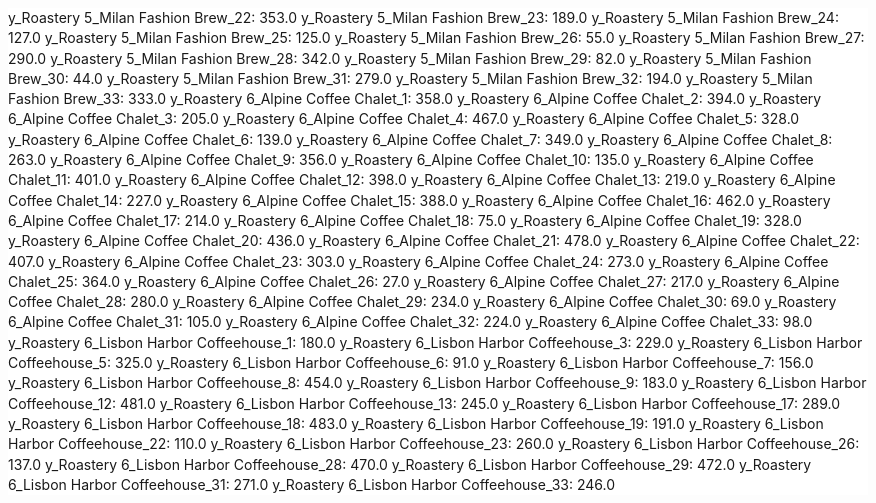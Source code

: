 y_Roastery 5_Milan Fashion Brew_22: 353.0
y_Roastery 5_Milan Fashion Brew_23: 189.0
y_Roastery 5_Milan Fashion Brew_24: 127.0
y_Roastery 5_Milan Fashion Brew_25: 125.0
y_Roastery 5_Milan Fashion Brew_26: 55.0
y_Roastery 5_Milan Fashion Brew_27: 290.0
y_Roastery 5_Milan Fashion Brew_28: 342.0
y_Roastery 5_Milan Fashion Brew_29: 82.0
y_Roastery 5_Milan Fashion Brew_30: 44.0
y_Roastery 5_Milan Fashion Brew_31: 279.0
y_Roastery 5_Milan Fashion Brew_32: 194.0
y_Roastery 5_Milan Fashion Brew_33: 333.0
y_Roastery 6_Alpine Coffee Chalet_1: 358.0
y_Roastery 6_Alpine Coffee Chalet_2: 394.0
y_Roastery 6_Alpine Coffee Chalet_3: 205.0
y_Roastery 6_Alpine Coffee Chalet_4: 467.0
y_Roastery 6_Alpine Coffee Chalet_5: 328.0
y_Roastery 6_Alpine Coffee Chalet_6: 139.0
y_Roastery 6_Alpine Coffee Chalet_7: 349.0
y_Roastery 6_Alpine Coffee Chalet_8: 263.0
y_Roastery 6_Alpine Coffee Chalet_9: 356.0
y_Roastery 6_Alpine Coffee Chalet_10: 135.0
y_Roastery 6_Alpine Coffee Chalet_11: 401.0
y_Roastery 6_Alpine Coffee Chalet_12: 398.0
y_Roastery 6_Alpine Coffee Chalet_13: 219.0
y_Roastery 6_Alpine Coffee Chalet_14: 227.0
y_Roastery 6_Alpine Coffee Chalet_15: 388.0
y_Roastery 6_Alpine Coffee Chalet_16: 462.0
y_Roastery 6_Alpine Coffee Chalet_17: 214.0
y_Roastery 6_Alpine Coffee Chalet_18: 75.0
y_Roastery 6_Alpine Coffee Chalet_19: 328.0
y_Roastery 6_Alpine Coffee Chalet_20: 436.0
y_Roastery 6_Alpine Coffee Chalet_21: 478.0
y_Roastery 6_Alpine Coffee Chalet_22: 407.0
y_Roastery 6_Alpine Coffee Chalet_23: 303.0
y_Roastery 6_Alpine Coffee Chalet_24: 273.0
y_Roastery 6_Alpine Coffee Chalet_25: 364.0
y_Roastery 6_Alpine Coffee Chalet_26: 27.0
y_Roastery 6_Alpine Coffee Chalet_27: 217.0
y_Roastery 6_Alpine Coffee Chalet_28: 280.0
y_Roastery 6_Alpine Coffee Chalet_29: 234.0
y_Roastery 6_Alpine Coffee Chalet_30: 69.0
y_Roastery 6_Alpine Coffee Chalet_31: 105.0
y_Roastery 6_Alpine Coffee Chalet_32: 224.0
y_Roastery 6_Alpine Coffee Chalet_33: 98.0
y_Roastery 6_Lisbon Harbor Coffeehouse_1: 180.0
y_Roastery 6_Lisbon Harbor Coffeehouse_3: 229.0
y_Roastery 6_Lisbon Harbor Coffeehouse_5: 325.0
y_Roastery 6_Lisbon Harbor Coffeehouse_6: 91.0
y_Roastery 6_Lisbon Harbor Coffeehouse_7: 156.0
y_Roastery 6_Lisbon Harbor Coffeehouse_8: 454.0
y_Roastery 6_Lisbon Harbor Coffeehouse_9: 183.0
y_Roastery 6_Lisbon Harbor Coffeehouse_12: 481.0
y_Roastery 6_Lisbon Harbor Coffeehouse_13: 245.0
y_Roastery 6_Lisbon Harbor Coffeehouse_17: 289.0
y_Roastery 6_Lisbon Harbor Coffeehouse_18: 483.0
y_Roastery 6_Lisbon Harbor Coffeehouse_19: 191.0
y_Roastery 6_Lisbon Harbor Coffeehouse_22: 110.0
y_Roastery 6_Lisbon Harbor Coffeehouse_23: 260.0
y_Roastery 6_Lisbon Harbor Coffeehouse_26: 137.0
y_Roastery 6_Lisbon Harbor Coffeehouse_28: 470.0
y_Roastery 6_Lisbon Harbor Coffeehouse_29: 472.0
y_Roastery 6_Lisbon Harbor Coffeehouse_31: 271.0
y_Roastery 6_Lisbon Harbor Coffeehouse_33: 246.0